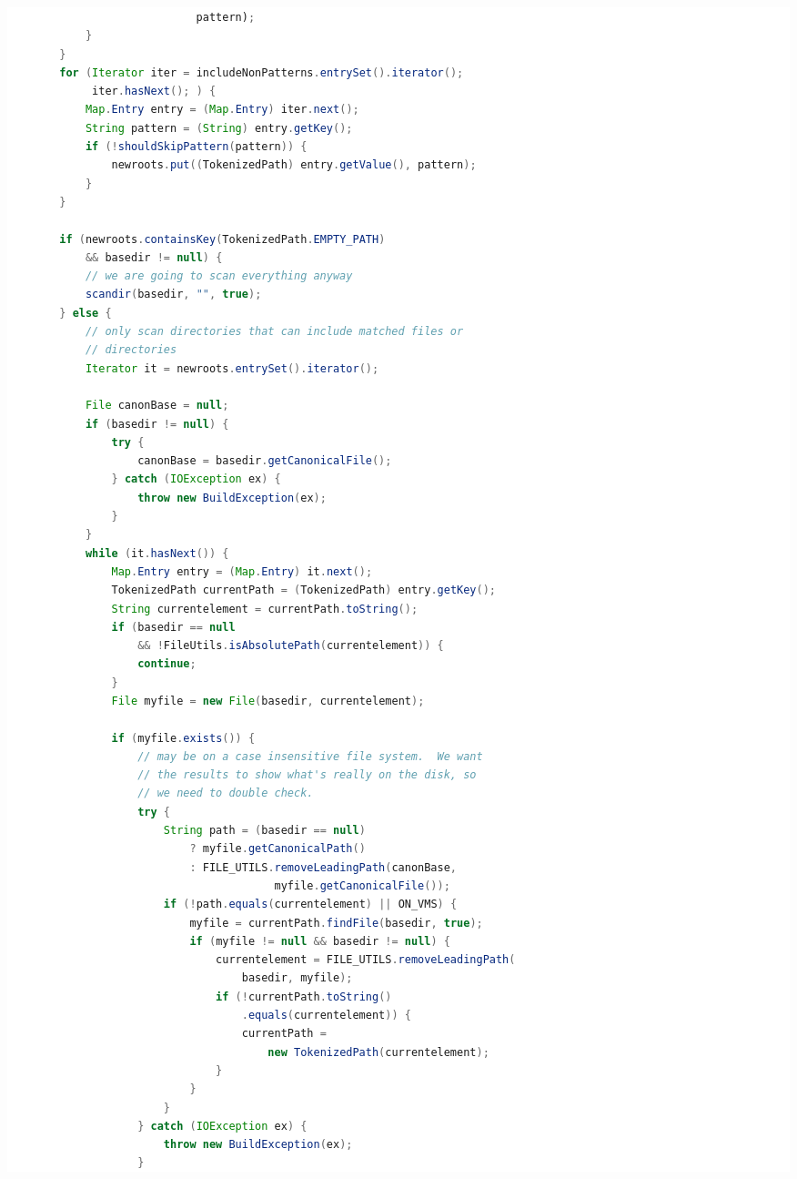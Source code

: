 ```java
                             pattern);
            }
        }
        for (Iterator iter = includeNonPatterns.entrySet().iterator();
             iter.hasNext(); ) {
            Map.Entry entry = (Map.Entry) iter.next();
            String pattern = (String) entry.getKey();
            if (!shouldSkipPattern(pattern)) {
                newroots.put((TokenizedPath) entry.getValue(), pattern);
            }
        }

        if (newroots.containsKey(TokenizedPath.EMPTY_PATH)
            && basedir != null) {
            // we are going to scan everything anyway
            scandir(basedir, "", true);
        } else {
            // only scan directories that can include matched files or
            // directories
            Iterator it = newroots.entrySet().iterator();

            File canonBase = null;
            if (basedir != null) {
                try {
                    canonBase = basedir.getCanonicalFile();
                } catch (IOException ex) {
                    throw new BuildException(ex);
                }
            }
            while (it.hasNext()) {
                Map.Entry entry = (Map.Entry) it.next();
                TokenizedPath currentPath = (TokenizedPath) entry.getKey();
                String currentelement = currentPath.toString();
                if (basedir == null
                    && !FileUtils.isAbsolutePath(currentelement)) {
                    continue;
                }
                File myfile = new File(basedir, currentelement);

                if (myfile.exists()) {
                    // may be on a case insensitive file system.  We want
                    // the results to show what's really on the disk, so
                    // we need to double check.
                    try {
                        String path = (basedir == null)
                            ? myfile.getCanonicalPath()
                            : FILE_UTILS.removeLeadingPath(canonBase,
                                         myfile.getCanonicalFile());
                        if (!path.equals(currentelement) || ON_VMS) {
                            myfile = currentPath.findFile(basedir, true);
                            if (myfile != null && basedir != null) {
                                currentelement = FILE_UTILS.removeLeadingPath(
                                    basedir, myfile);
                                if (!currentPath.toString()
                                    .equals(currentelement)) {
                                    currentPath =
                                        new TokenizedPath(currentelement);
                                }
                            }
                        }
                    } catch (IOException ex) {
                        throw new BuildException(ex);
                    }
```